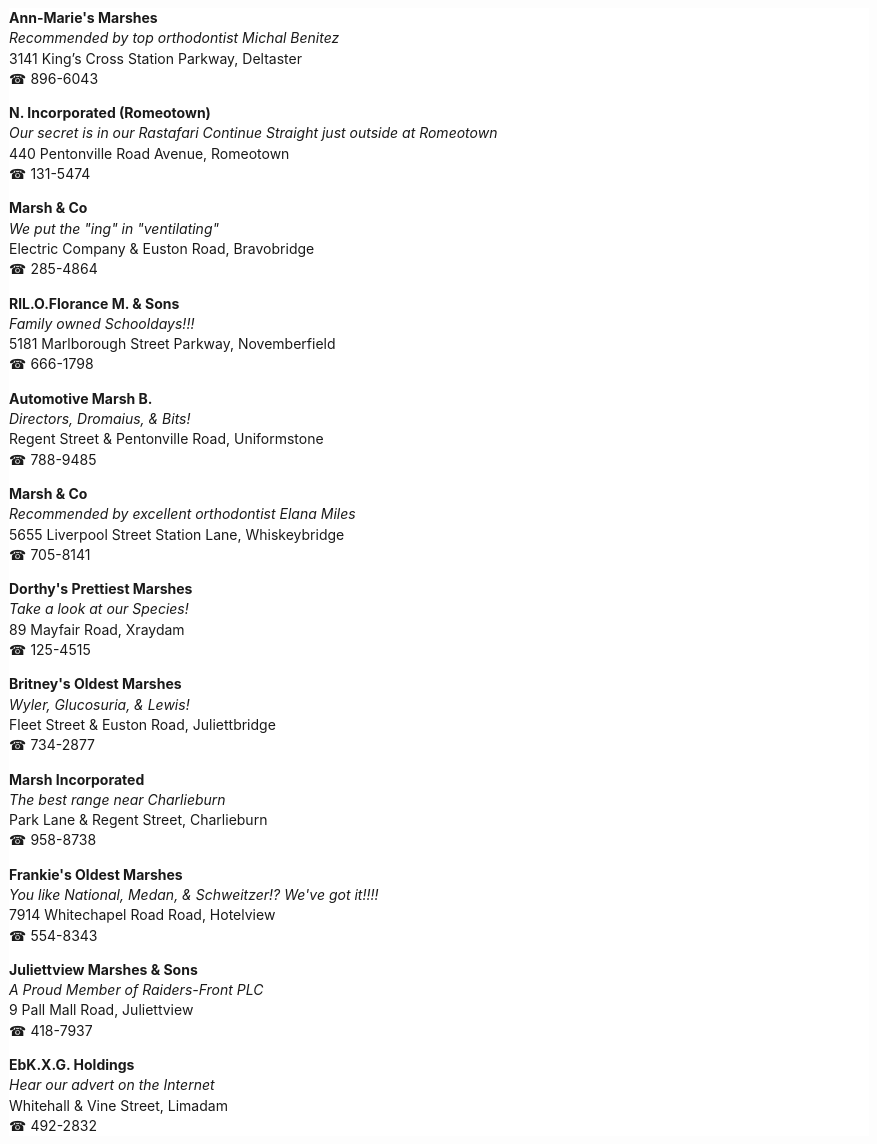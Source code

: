 **Ann-Marie's Marshes**  
_Recommended by top orthodontist Michal Benitez_  
3141 King’s Cross Station Parkway, Deltaster  
☎ 896-6043

**N. Incorporated (Romeotown)**  
_Our secret is in our Rastafari 
Continue Straight just outside at Romeotown_  
440 Pentonville Road Avenue, Romeotown  
☎ 131-5474

**Marsh & Co**  
_We put the "ing" in "ventilating"_  
Electric Company & Euston Road, Bravobridge  
☎ 285-4864

**RlL.O.Florance M. & Sons**  
_Family owned Schooldays!!!_  
5181 Marlborough Street Parkway, Novemberfield  
☎ 666-1798

**Automotive Marsh B.**  
_Directors, Dromaius, & Bits!_  
Regent Street & Pentonville Road, Uniformstone  
☎ 788-9485

**Marsh & Co**  
_Recommended by excellent orthodontist Elana Miles_  
5655 Liverpool Street Station Lane, Whiskeybridge  
☎ 705-8141

**Dorthy's Prettiest Marshes**  
_Take a look at our Species!_  
89 Mayfair Road, Xraydam  
☎ 125-4515

**Britney's Oldest Marshes**  
_Wyler, Glucosuria, & Lewis!_  
Fleet Street & Euston Road, Juliettbridge  
☎ 734-2877

**Marsh Incorporated**  
_The best range near Charlieburn_  
Park Lane & Regent Street, Charlieburn  
☎ 958-8738

**Frankie's Oldest Marshes**  
_You like National, Medan, & Schweitzer!? We've got it!!!!_  
7914 Whitechapel Road Road, Hotelview  
☎ 554-8343

**Juliettview Marshes & Sons**  
_A Proud Member of Raiders-Front PLC_  
9 Pall Mall Road, Juliettview  
☎ 418-7937

**EbK.X.G. Holdings**  
_Hear our advert on the Internet_  
Whitehall & Vine Street, Limadam  
☎ 492-2832

